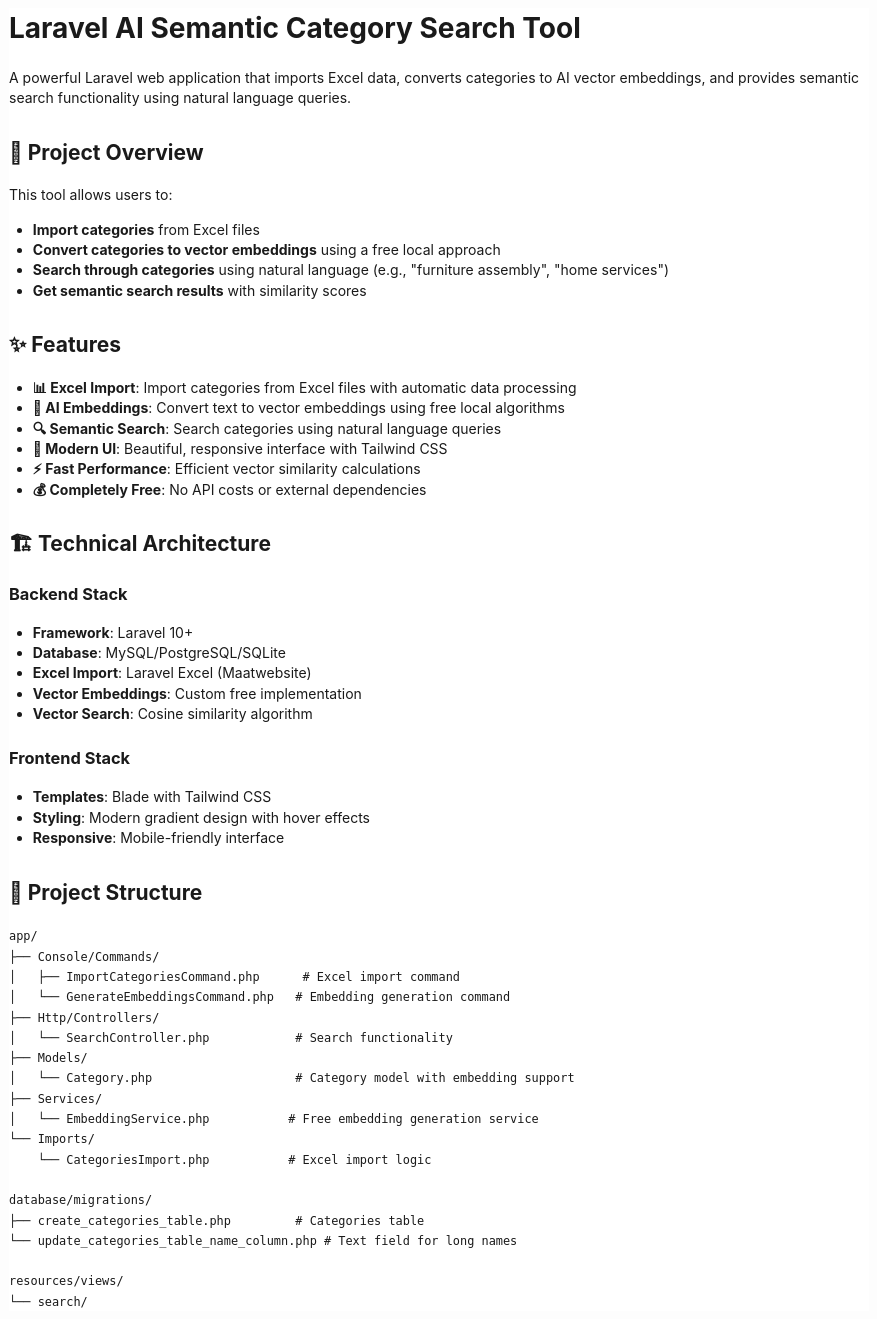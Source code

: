 # Laravel AI Semantic Category Search Tool

A powerful Laravel web application that imports Excel data, converts categories to AI vector embeddings, and provides semantic search functionality using natural language queries.

## 🎯 Project Overview

This tool allows users to:

-   **Import categories** from Excel files
-   **Convert categories to vector embeddings** using a free local approach
-   **Search through categories** using natural language (e.g., "furniture assembly", "home services")
-   **Get semantic search results** with similarity scores

## ✨ Features

-   **📊 Excel Import**: Import categories from Excel files with automatic data processing
-   **🤖 AI Embeddings**: Convert text to vector embeddings using free local algorithms
-   **🔍 Semantic Search**: Search categories using natural language queries
-   **📱 Modern UI**: Beautiful, responsive interface with Tailwind CSS
-   **⚡ Fast Performance**: Efficient vector similarity calculations
-   **💰 Completely Free**: No API costs or external dependencies

## 🏗️ Technical Architecture

### Backend Stack

-   **Framework**: Laravel 10+
-   **Database**: MySQL/PostgreSQL/SQLite
-   **Excel Import**: Laravel Excel (Maatwebsite)
-   **Vector Embeddings**: Custom free implementation
-   **Vector Search**: Cosine similarity algorithm

### Frontend Stack

-   **Templates**: Blade with Tailwind CSS
-   **Styling**: Modern gradient design with hover effects
-   **Responsive**: Mobile-friendly interface

## 📁 Project Structure

```
app/
├── Console/Commands/
│   ├── ImportCategoriesCommand.php      # Excel import command
│   └── GenerateEmbeddingsCommand.php   # Embedding generation command
├── Http/Controllers/
│   └── SearchController.php            # Search functionality
├── Models/
│   └── Category.php                    # Category model with embedding support
├── Services/
│   └── EmbeddingService.php           # Free embedding generation service
└── Imports/
    └── CategoriesImport.php           # Excel import logic

database/migrations/
├── create_categories_table.php         # Categories table
└── update_categories_table_name_column.php # Text field for long names

resources/views/
└── search/
```